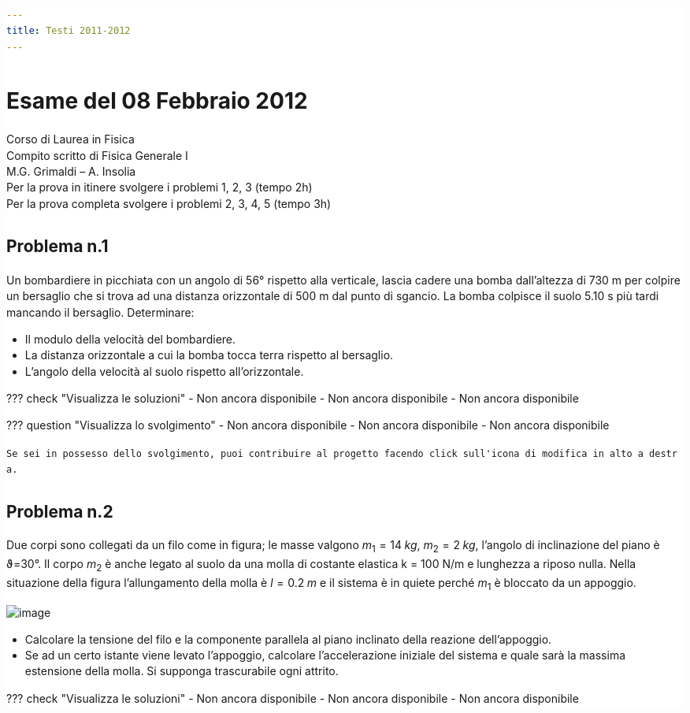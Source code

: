 ```yaml
---
title: Testi 2011-2012
---
```


# Esame del 08 Febbraio 2012
Corso di Laurea in Fisica <br>
Compito scritto di Fisica Generale I <br>
M.G. Grimaldi – A. Insolia <br>
Per la prova in itinere svolgere i problemi 1, 2, 3 (tempo 2h) <br>
Per la prova completa svolgere i problemi 2, 3, 4, 5 (tempo 3h) <br>

## Problema n.1 
Un bombardiere in picchiata con un angolo di 56° rispetto alla verticale, lascia cadere una bomba dall’altezza di 730 m per colpire un bersaglio che si trova ad una distanza orizzontale di 500 m dal punto di sgancio. La bomba colpisce il suolo 5.10 s più tardi mancando il bersaglio. Determinare:

- Il modulo della velocità del bombardiere.
- La distanza orizzontale a cui la bomba tocca terra rispetto al bersaglio.
- L’angolo della velocità al suolo rispetto all’orizzontale.

??? check "Visualizza le soluzioni"
    - Non ancora disponibile
    - Non ancora disponibile
    - Non ancora disponibile

??? question "Visualizza lo svolgimento"
    - Non ancora disponibile
    - Non ancora disponibile
    - Non ancora disponibile
    
    Se sei in possesso dello svolgimento, puoi contribuire al progetto facendo click sull'icona di modifica in alto a destra.

## Problema n.2 
Due corpi sono collegati da un filo come in figura; le masse valgono $m_1=14 \; kg$, $m_2 = 2 \; kg$, l’angolo di inclinazione del piano è ϑ=30°. Il corpo $m_2$ è anche legato al suolo da una molla di costante elastica k = 100 N/m e lunghezza a riposo nulla. Nella situazione della figura l’allungamento della molla è $l=0.2 \; m$ e il sistema è in quiete perché $m_1$ è bloccato da un appoggio.

![image](https://user-images.githubusercontent.com/77018886/153295215-46b30486-b2bc-48bd-82cb-59de430cfa48.png)

- Calcolare la tensione del filo e la componente parallela al piano inclinato della reazione dell’appoggio.
- Se ad un certo istante viene levato l’appoggio, calcolare l’accelerazione iniziale del sistema e quale sarà la massima estensione della molla. Si supponga trascurabile ogni attrito.

??? check "Visualizza le soluzioni"
    - Non ancora disponibile
    - Non ancora disponibile
    - Non ancora disponibile
